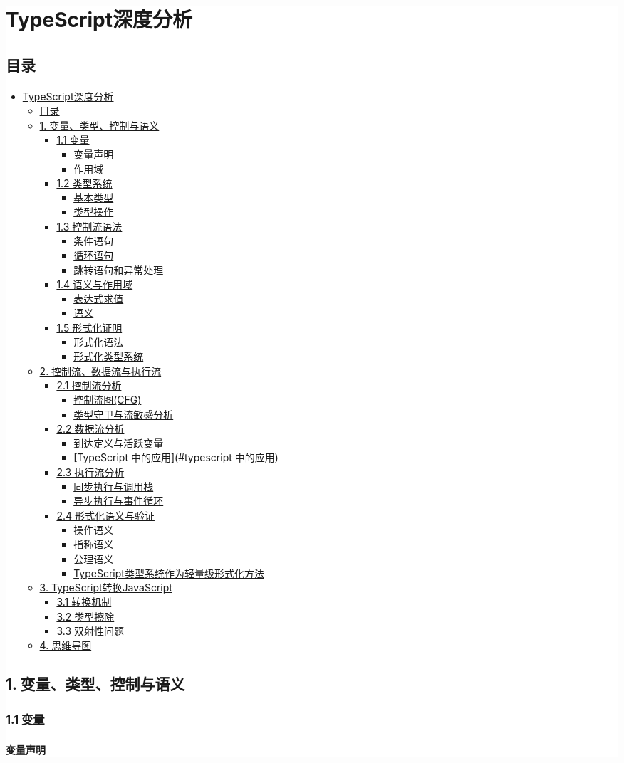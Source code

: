 # TypeScript深度分析

## 目录

- [TypeScript深度分析](#typescript深度分析)
  - [目录](#目录)
  - [1. 变量、类型、控制与语义](#1-变量类型控制与语义)
    - [1.1 变量](#11-变量)
      - [变量声明](#变量声明)
      - [作用域](#作用域)
    - [1.2 类型系统](#12-类型系统)
      - [基本类型](#基本类型)
      - [类型操作](#类型操作)
    - [1.3 控制流语法](#13-控制流语法)
      - [条件语句](#条件语句)
      - [循环语句](#循环语句)
      - [跳转语句和异常处理](#跳转语句和异常处理)
    - [1.4 语义与作用域](#14-语义与作用域)
      - [表达式求值](#表达式求值)
      - [语义](#语义)
    - [1.5 形式化证明](#15-形式化证明)
      - [形式化语法](#形式化语法)
      - [形式化类型系统](#形式化类型系统)
  - [2. 控制流、数据流与执行流](#2-控制流数据流与执行流)
    - [2.1 控制流分析](#21-控制流分析)
      - [控制流图(CFG)](#控制流图cfg)
      - [类型守卫与流敏感分析](#类型守卫与流敏感分析)
    - [2.2 数据流分析](#22-数据流分析)
      - [到达定义与活跃变量](#到达定义与活跃变量)
      - [TypeScript 中的应用](#typescript 中的应用)
    - [2.3 执行流分析](#23-执行流分析)
      - [同步执行与调用栈](#同步执行与调用栈)
      - [异步执行与事件循环](#异步执行与事件循环)
    - [2.4 形式化语义与验证](#24-形式化语义与验证)
      - [操作语义](#操作语义)
      - [指称语义](#指称语义)
      - [公理语义](#公理语义)
      - [TypeScript类型系统作为轻量级形式化方法](#typescript类型系统作为轻量级形式化方法)
  - [3. TypeScript转换JavaScript](#3-typescript转换javascript)
    - [3.1 转换机制](#31-转换机制)
    - [3.2 类型擦除](#32-类型擦除)
    - [3.3 双射性问题](#33-双射性问题)
  - [4. 思维导图](#4-思维导图)

## 1. 变量、类型、控制与语义

### 1.1 变量

#### 变量声明
